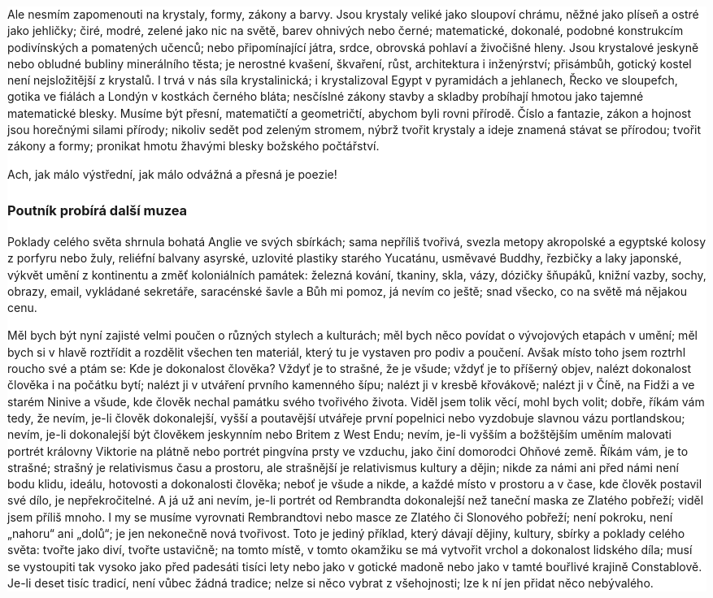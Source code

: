 Ale nesmím zapomenouti na krystaly, formy, zákony a barvy. Jsou krystaly veliké jako sloupoví chrámu, něžné jako plíseň a ostré jako jehličky; čiré, modré, zelené jako nic na světě, barev ohnivých nebo černé; matematické, dokonalé, podobné konstrukcím podivínských a pomatených učenců; nebo připomínající játra, srdce, obrovská pohlaví a živočišné hleny. Jsou krystalové jeskyně nebo obludné bubliny minerálního těsta; je nerostné kvašení, škvaření, růst, architektura i inženýrství; přisámbůh, gotický kostel není nejsložitější z krystalů. I trvá v nás síla krystalinická; i krystalizoval Egypt v pyramidách a jehlanech, Řecko ve sloupefch, gotika ve fiálách a Londýn v kostkách černého bláta; nesčíslné zákony stavby a skladby probíhají hmotou jako tajemné matematické blesky. Musíme být přesní, matematičtí a geometričtí, abychom byli rovni přírodě. Číslo a fantazie, zákon a hojnost jsou horečnými silami přírody; nikoliv sedět pod zeleným stromem, nýbrž tvořit krystaly a ideje znamená stávat se přírodou; tvořit zákony a formy; pronikat hmotu žhavými blesky božského počtářství.

Ach, jak málo výstřední, jak málo odvážná a přesná je poezie!

### Poutník probírá další muzea

</section>

<section>

Poklady celého světa shrnula bohatá Anglie ve svých sbírkách; sama nepříliš tvořivá, svezla metopy akropolské a egyptské kolosy z porfyru nebo žuly, reliéfní balvany asyrské, uzlovité plastiky starého Yucatánu, usměvavé Buddhy, řezbičky a laky japonské, výkvět umění z kontinentu a změť koloniálních památek: železná kování, tkaniny, skla, vázy, dózičky šňupáků, knižní vazby, sochy, obrazy, email, vykládané sekretáře, saracénské šavle a Bůh mi pomoz, já nevím co ještě; snad všecko, co na světě má nějakou cenu.

Měl bych být nyní zajisté velmi poučen o různých stylech a kulturách; měl bych něco povídat o vývojových etapách v umění; měl bych si v hlavě roztřídit a rozdělit všechen ten materiál, který tu je vystaven pro podiv a poučení. Avšak místo toho jsem roztrhl roucho své a ptám se: Kde je dokonalost člověka? Vždyť je to strašné, že je všude; vždyť je to příšerný objev, nalézt dokonalost člověka i na počátku bytí; nalézt ji v utváření prvního kamenného šípu; nalézt ji v kresbě křovákově; nalézt ji v Číně, na Fidži a ve starém Ninive a všude, kde člověk nechal památku svého tvořivého života. Viděl jsem tolik věcí, mohl bych volit; dobře, říkám vám tedy, že nevím, je-li člověk dokonalejší, vyšší a poutavější utvářeje první popelnici nebo vyzdobuje slavnou vázu portlandskou; nevím, je-li dokonalejší být člověkem jeskynním nebo Britem z West Endu; nevím, je-li vyšším a božštějším uměním malovati portrét královny Viktorie na plátně nebo portrét pingvína prsty ve vzduchu, jako činí domorodci Ohňové země. Říkám vám, je to strašné; strašný je relativismus času a prostoru, ale strašnější je relativismus kultury a dějin; nikde za námi ani před námi není bodu klidu, ideálu, hotovosti a dokonalosti člověka; neboť je všude a nikde, a každé místo v prostoru a v čase, kde člověk postavil své dílo, je nepřekročitelné. A já už ani nevím, je-li portrét od Rembrandta dokonalejší než taneční maska ze Zlatého pobřeží; viděl jsem příliš mnoho. I my se musíme vyrovnati Rembrandtovi nebo masce ze Zlatého či Slonového pobřeží; není pokroku, není „nahoru“ ani „dolů“; je jen nekonečně nová tvořivost. Toto je jediný příklad, který dávají dějiny, kultury, sbírky a poklady celého světa: tvořte jako diví, tvořte ustavičně; na tomto místě, v tomto okamžiku se má vytvořit vrchol a dokonalost lidského díla; musí se vystoupiti tak vysoko jako před padesáti tisíci lety nebo jako v gotické madoně nebo jako v tamté bouřlivé krajině Constablově. Je-li deset tisíc tradicí, není vůbec žádná tradice; nelze si něco vybrat z všehojnosti; lze k ní jen přidat něco nebývalého.
